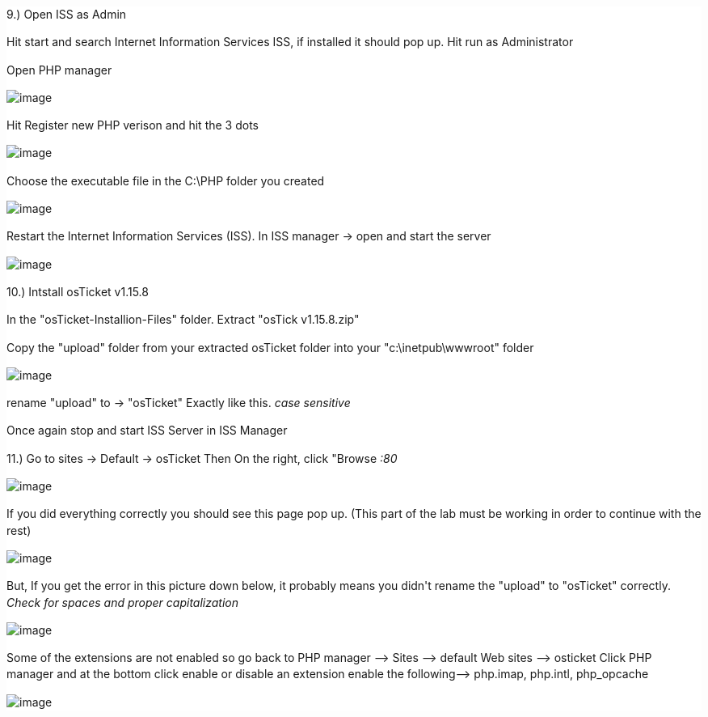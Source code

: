 9.) Open ISS as Admin 

Hit start and search Internet Information Services ISS, if installed it should pop up. Hit run as Administrator 

Open PHP manager  

![image](https://github.com/user-attachments/assets/90531959-0992-4325-b398-7be2b38a1e1a)

Hit Register new PHP verison and hit the 3 dots 

![image](https://github.com/user-attachments/assets/ac1f958a-1bc4-4eb7-b74b-28199ffb9958)

Choose the executable file in the C:\PHP folder you created

![image](https://github.com/user-attachments/assets/14c7b589-a059-4a6f-a409-c7ff38c23c85)

Restart the Internet Information Services (ISS). In ISS manager -> open and start the server

![image](https://github.com/user-attachments/assets/6529981b-c3f7-48ef-9791-97b5cf9bc10a)

10.) Intstall osTicket v1.15.8

In the "osTicket-Installion-Files" folder. Extract "osTick v1.15.8.zip" 

Copy the "upload" folder from your extracted osTicket folder into your "c:\inetpub\wwwroot" folder

![image](https://github.com/user-attachments/assets/1856d6f3-bd9c-4009-8ccb-2729ba195733)

rename "upload" to -> "osTicket" Exactly like this. *case sensitive*

Once again stop and start ISS Server in ISS Manager 

11.) Go to sites -> Default -> osTicket
 Then On the right, click "Browse *:80*

![image](https://github.com/user-attachments/assets/1c1abb28-74f7-44cc-be03-875c78a76cfd)

If you did everything correctly you should see this page pop up. (This part of the lab must be working in order to continue with the rest)

![image](https://github.com/user-attachments/assets/f6a6ce50-b411-4813-a6d5-40fe7887bd32)


But, If you get the error in this picture down below, it probably means you didn't rename the "upload" to "osTicket" correctly. *Check for spaces and proper capitalization* 

![image](https://github.com/user-attachments/assets/8651d588-8ee8-4aef-89a6-f573060fc232)

Some of the extensions are not enabled so go back to PHP manager --> Sites --> default Web sites --> osticket 
Click PHP manager and at the bottom click enable or disable an extension 
enable the following--> php.imap, php.intl, php_opcache

![image](https://github.com/user-attachments/assets/7404727c-89f1-4df2-ac69-651f151b0898)

